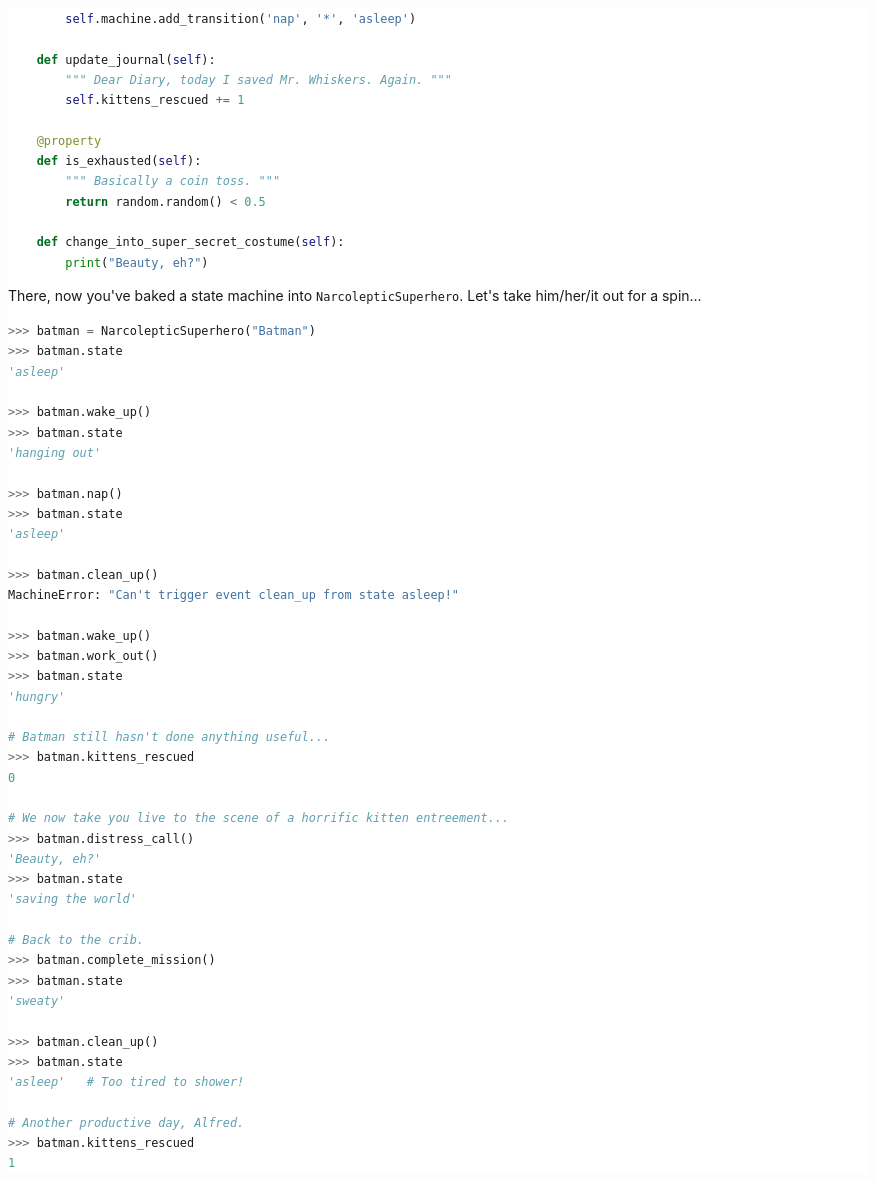 ```python
        self.machine.add_transition('nap', '*', 'asleep')

    def update_journal(self):
        """ Dear Diary, today I saved Mr. Whiskers. Again. """
        self.kittens_rescued += 1

    @property
    def is_exhausted(self):
        """ Basically a coin toss. """
        return random.random() < 0.5

    def change_into_super_secret_costume(self):
        print("Beauty, eh?")
```

There, now you've baked a state machine into `NarcolepticSuperhero`. Let's take him/her/it out for a spin...

```python
>>> batman = NarcolepticSuperhero("Batman")
>>> batman.state
'asleep'

>>> batman.wake_up()
>>> batman.state
'hanging out'

>>> batman.nap()
>>> batman.state
'asleep'

>>> batman.clean_up()
MachineError: "Can't trigger event clean_up from state asleep!"

>>> batman.wake_up()
>>> batman.work_out()
>>> batman.state
'hungry'

# Batman still hasn't done anything useful...
>>> batman.kittens_rescued
0

# We now take you live to the scene of a horrific kitten entreement...
>>> batman.distress_call()
'Beauty, eh?'
>>> batman.state
'saving the world'

# Back to the crib.
>>> batman.complete_mission()
>>> batman.state
'sweaty'

>>> batman.clean_up()
>>> batman.state
'asleep'   # Too tired to shower!

# Another productive day, Alfred.
>>> batman.kittens_rescued
1
```
